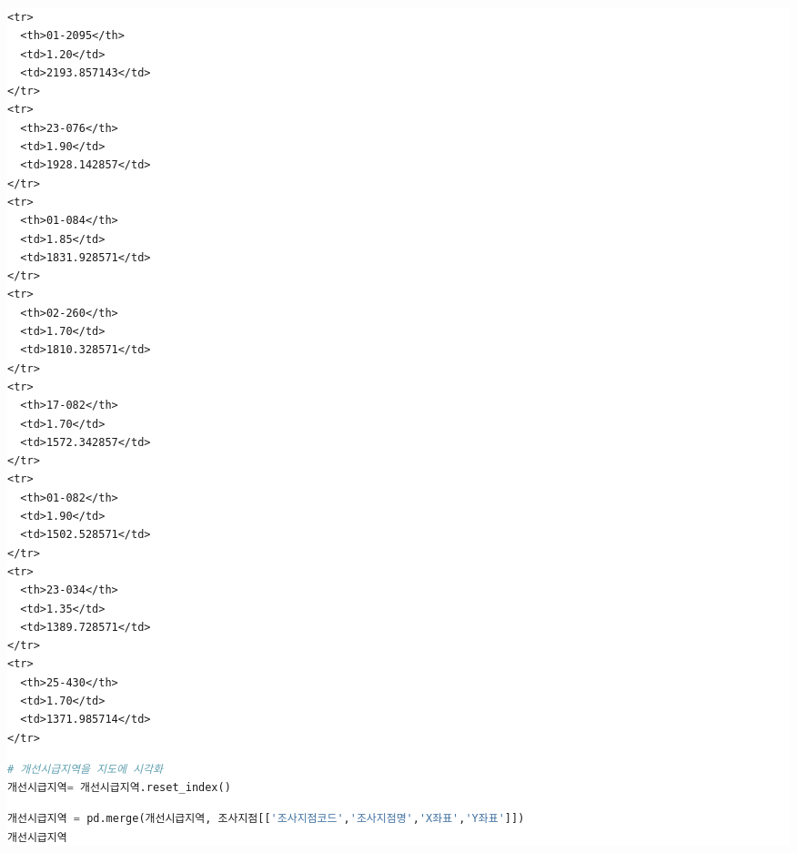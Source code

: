     <tr>
      <th>01-2095</th>
      <td>1.20</td>
      <td>2193.857143</td>
    </tr>
    <tr>
      <th>23-076</th>
      <td>1.90</td>
      <td>1928.142857</td>
    </tr>
    <tr>
      <th>01-084</th>
      <td>1.85</td>
      <td>1831.928571</td>
    </tr>
    <tr>
      <th>02-260</th>
      <td>1.70</td>
      <td>1810.328571</td>
    </tr>
    <tr>
      <th>17-082</th>
      <td>1.70</td>
      <td>1572.342857</td>
    </tr>
    <tr>
      <th>01-082</th>
      <td>1.90</td>
      <td>1502.528571</td>
    </tr>
    <tr>
      <th>23-034</th>
      <td>1.35</td>
      <td>1389.728571</td>
    </tr>
    <tr>
      <th>25-430</th>
      <td>1.70</td>
      <td>1371.985714</td>
    </tr>
  </tbody>
</table>
</div>




```python
# 개선시급지역을 지도에 시각화
개선시급지역= 개선시급지역.reset_index()
```


```python
개선시급지역 = pd.merge(개선시급지역, 조사지점[['조사지점코드','조사지점명','X좌표','Y좌표']])
개선시급지역
```

